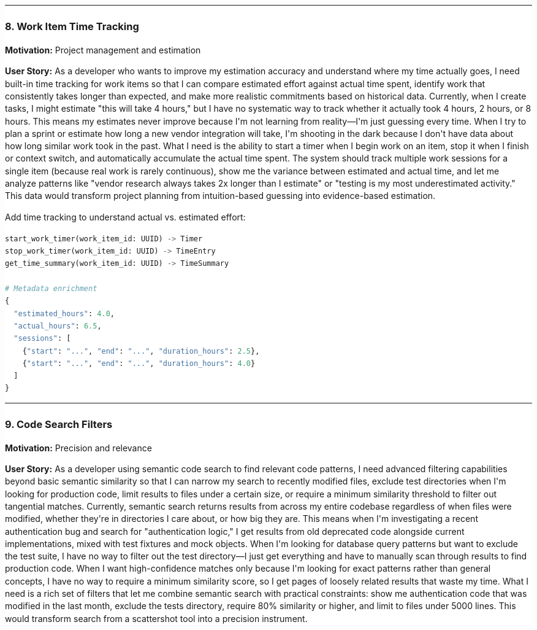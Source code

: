 
---

### 8. Work Item Time Tracking
**Motivation:** Project management and estimation

**User Story:**
As a developer who wants to improve my estimation accuracy and understand where my time actually goes, I need built-in time tracking for work items so that I can compare estimated effort against actual time spent, identify work that consistently takes longer than expected, and make more realistic commitments based on historical data. Currently, when I create tasks, I might estimate "this will take 4 hours," but I have no systematic way to track whether it actually took 4 hours, 2 hours, or 8 hours. This means my estimates never improve because I'm not learning from reality—I'm just guessing every time. When I try to plan a sprint or estimate how long a new vendor integration will take, I'm shooting in the dark because I don't have data about how long similar work took in the past. What I need is the ability to start a timer when I begin work on an item, stop it when I finish or context switch, and automatically accumulate the actual time spent. The system should track multiple work sessions for a single item (because real work is rarely continuous), show me the variance between estimated and actual time, and let me analyze patterns like "vendor research always takes 2x longer than I estimate" or "testing is my most underestimated activity." This data would transform project planning from intuition-based guessing into evidence-based estimation.

Add time tracking to understand actual vs. estimated effort:

```python
start_work_timer(work_item_id: UUID) -> Timer
stop_work_timer(work_item_id: UUID) -> TimeEntry
get_time_summary(work_item_id: UUID) -> TimeSummary

# Metadata enrichment
{
  "estimated_hours": 4.0,
  "actual_hours": 6.5,
  "sessions": [
    {"start": "...", "end": "...", "duration_hours": 2.5},
    {"start": "...", "end": "...", "duration_hours": 4.0}
  ]
}
```

---

### 9. Code Search Filters
**Motivation:** Precision and relevance

**User Story:**
As a developer using semantic code search to find relevant code patterns, I need advanced filtering capabilities beyond basic semantic similarity so that I can narrow my search to recently modified files, exclude test directories when I'm looking for production code, limit results to files under a certain size, or require a minimum similarity threshold to filter out tangential matches. Currently, semantic search returns results from across my entire codebase regardless of when files were modified, whether they're in directories I care about, or how big they are. This means when I'm investigating a recent authentication bug and search for "authentication logic," I get results from old deprecated code alongside current implementations, mixed with test fixtures and mock objects. When I'm looking for database query patterns but want to exclude the test suite, I have no way to filter out the test directory—I just get everything and have to manually scan through results to find production code. When I want high-confidence matches only because I'm looking for exact patterns rather than general concepts, I have no way to require a minimum similarity score, so I get pages of loosely related results that waste my time. What I need is a rich set of filters that let me combine semantic search with practical constraints: show me authentication code that was modified in the last month, exclude the tests directory, require 80% similarity or higher, and limit to files under 5000 lines. This would transform search from a scattershot tool into a precision instrument.
